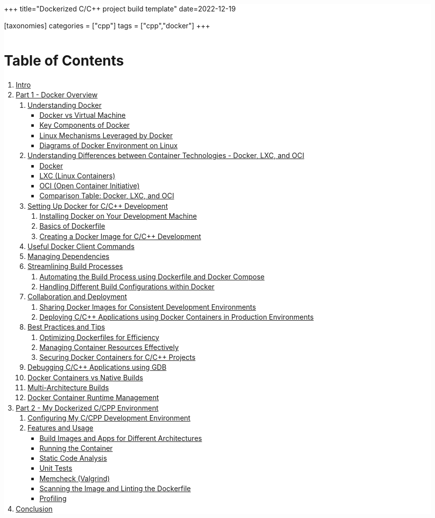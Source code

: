 +++
title="Dockerized C/C++ project build template"
date=2022-12-19

[taxonomies]
categories = ["cpp"]
tags = ["cpp","docker"]
+++

# Table of Contents
1. [Intro](#intro)
2. [Part 1 - Docker Overview](#part-1---docker-overview)
   1. [Understanding Docker](#understanding-docker)
      - [Docker vs Virtual Machine](#docker-vs-virtual-machine)
      - [Key Components of Docker](#key-components-of-docker)
      - [Linux Mechanisms Leveraged by Docker](#linux-mechanisms-leveraged-by-docker)
      - [Diagrams of Docker Environment on Linux](#diagrams-of-docker-environment-on-linux)
   2. [Understanding Differences between Container Technologies - Docker, LXC, and OCI](#understanding-differences-between-container-technologies---docker-lxc-and-oci)
      - [Docker](#docker)
      - [LXC (Linux Containers)](#lxc-linux-containers)
      - [OCI (Open Container Initiative)](#oci-open-container-initiative)
      - [Comparison Table: Docker, LXC, and OCI](#comparison-table-docker-lxc-and-oci)
   3. [Setting Up Docker for C/C++ Development](#setting-up-docker-for-cc-development)
      1. [Installing Docker on Your Development Machine](#installing-docker-on-your-development-machine)
      2. [Basics of Dockerfile](#basics-of-dockerfile)
      3. [Creating a Docker Image for C/C++ Development](#creating-a-docker-image-for-cc-development)
   4. [Useful Docker Client Commands](#useful-docker-client-commands)
   5. [Managing Dependencies](#managing-dependencies)
   6. [Streamlining Build Processes](#streamlining-build-processes)
      1. [Automating the Build Process using Dockerfile and Docker Compose](#automating-the-build-process-using-dockerfile-and-docker-compose)
      2. [Handling Different Build Configurations within Docker](#handling-different-build-configurations-within-docker)
   7. [Collaboration and Deployment](#collaboration-and-deployment)
      1. [Sharing Docker Images for Consistent Development Environments](#sharing-docker-images-for-consistent-development-environments)
      2. [Deploying C/C++ Applications using Docker Containers in Production Environments](#deploying-cc-applications-using-docker-containers-in-production-environments)
   8. [Best Practices and Tips](#best-practices-and-tips)
      1. [Optimizing Dockerfiles for Efficiency](#optimizing-dockerfiles-for-efficiency)
      2. [Managing Container Resources Effectively](#managing-container-resources-effectively)
      3. [Securing Docker Containers for C/C++ Projects](#securing-docker-containers-for-cc-projects)
   9. [Debugging C/C++ Applications using GDB](#debugging-cc-applications-using-gdb)
   10. [Docker Containers vs Native Builds](#docker-containers-vs-native-builds)
   11. [Multi-Architecture Builds](#multi-architecture-builds)
   12. [Docker Container Runtime Management](#docker-container-runtime-management)
3. [Part 2 - My Dockerized C/CPP Environment](#part-2---my-dockerized-ccpp-environment)
    1. [Configuring My C/CPP Development Environment](#configuring-my-ccpp-development-environment)
    2. [Features and Usage](#features-and-usage)
        - [Build Images and Apps for Different Architectures](#build-images-and-apps-for-different-architectures)
        - [Running the Container](#running-the-container)
        - [Static Code Analysis](#static-code-analysis)
        - [Unit Tests](#unit-tests)
        - [Memcheck (Valgrind)](#memcheck-valgrind)
        - [Scanning the Image and Linting the Dockerfile](#scanning-the-image-and-linting-the-dockerfile)
        - [Profiling](#profiling)
4. [Conclusion](#conclusion)
